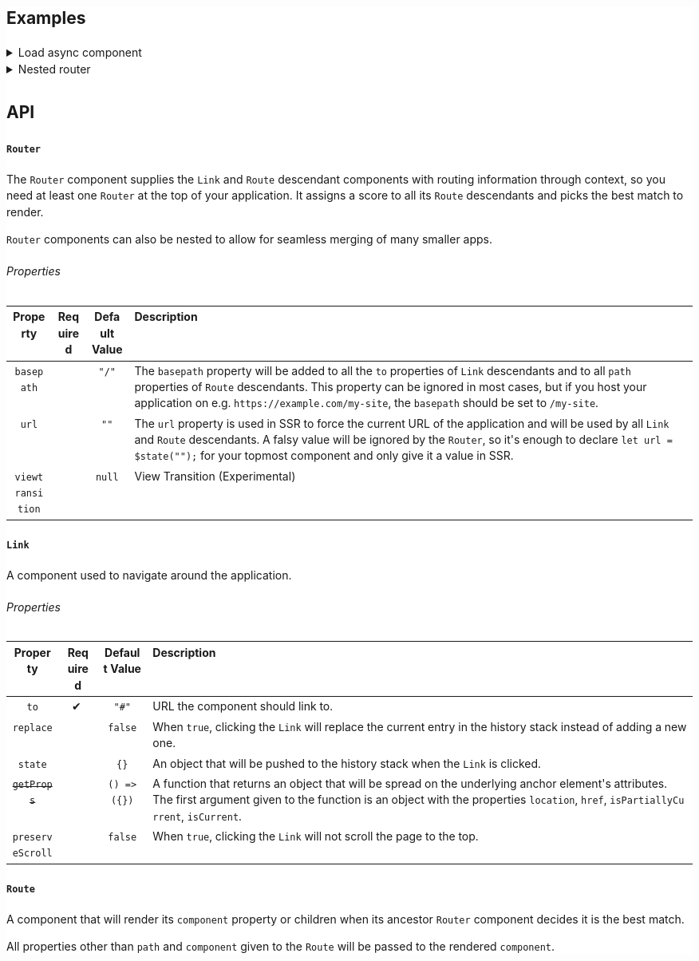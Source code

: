 ## Examples

<details><summary>Load async component</summary></details>

<details><summary>Nested router</summary></details>

## API

#### `Router`

The `Router` component supplies the `Link` and `Route` descendant components with routing information through context,
so you need at least one `Router` at the top of your application. It assigns a score to all its `Route` descendants and
picks the best match to render.

`Router` components can also be nested to allow for seamless merging of many smaller apps.

###### Properties

|     Property     | Required | Default Value | Description                                                                                                                                                                                                                                                                                                 |
| :--------------: | :------: | :-----------: | :---------------------------------------------------------------------------------------------------------------------------------------------------------------------------------------------------------------------------------------------------------------------------------------------------------- |
|    `basepath`    |          |     `"/"`     | The `basepath` property will be added to all the `to` properties of `Link` descendants and to all `path` properties of `Route` descendants. This property can be ignored in most cases, but if you host your application on e.g. `https://example.com/my-site`, the `basepath` should be set to `/my-site`. |
|      `url`       |          |     `""`      | The `url` property is used in SSR to force the current URL of the application and will be used by all `Link` and `Route` descendants. A falsy value will be ignored by the `Router`, so it's enough to declare `let url = $state("");` for your topmost component and only give it a value in SSR.          |
| `viewtransition` |          |    `null`     | View Transition (Experimental)                                                                                                                                                                                                                                                                              |

#### `Link`

A component used to navigate around the application.

###### Properties

|     Property     | Required | Default Value | Description                                                                                                                                                                                                                           |
| :--------------: | :------: | :-----------: | :------------------------------------------------------------------------------------------------------------------------------------------------------------------------------------------------------------------------------------ |
|       `to`       |    ✔ ️    |     `"#"`     | URL the component should link to.                                                                                                                                                                                                     |
|    `replace`     |          |    `false`    | When `true`, clicking the `Link` will replace the current entry in the history stack instead of adding a new one.                                                                                                                     |
|     `state`      |          |     `{}`      | An object that will be pushed to the history stack when the `Link` is clicked.                                                                                                                                                        |
|  ~~`getProps`~~  |          | `() => ({})`  | A function that returns an object that will be spread on the underlying anchor element's attributes. The first argument given to the function is an object with the properties `location`, `href`, `isPartiallyCurrent`, `isCurrent`. |
| `preserveScroll` |          |    `false`    | When `true`, clicking the `Link` will not scroll the page to the top.                                                                                                                                                                 |

#### `Route`

A component that will render its `component` property or children when its ancestor `Router` component decides it is the
best match.

All properties other than `path` and `component` given to the `Route` will be passed to the rendered `component`.
